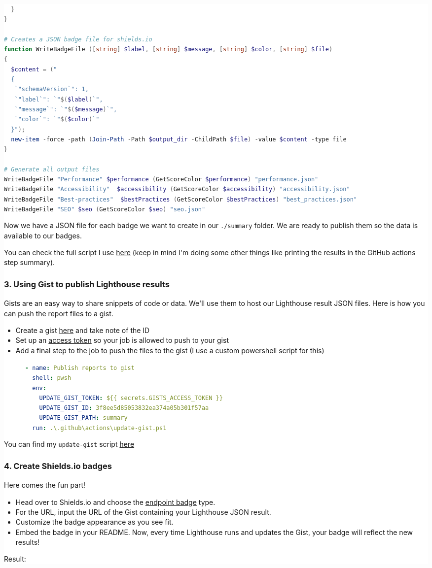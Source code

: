 ```powershell
  }
}

# Creates a JSON badge file for shields.io
function WriteBadgeFile ([string] $label, [string] $message, [string] $color, [string] $file)
{
  $content = ("
  {
   `"schemaVersion`": 1,
   `"label`": `"$($label)`",
   `"message`": `"$($message)`",
   `"color`": `"$($color)`"
  }");
  new-item -force -path (Join-Path -Path $output_dir -ChildPath $file) -value $content -type file
}

# Generate all output files
WriteBadgeFile "Performance" $performance (GetScoreColor $performance) "performance.json"
WriteBadgeFile "Accessibility"  $accessibility (GetScoreColor $accessibility) "accessibility.json"
WriteBadgeFile "Best-practices"  $bestPractices (GetScoreColor $bestPractices) "best_practices.json"
WriteBadgeFile "SEO" $seo (GetScoreColor $seo) "seo.json"
```

Now we have a JSON file for each badge we want to create in our `./summary` folder. We are ready to publish them so the data is available to our badges.

You can check the full script I use [here](https://github.com/roquec/portfolio/blob/main/.github/actions/lighthouse-report.ps1) (keep in mind I'm doing some other things like printing the results in the GitHub actions step summary).

### 3. Using Gist to publish Lighthouse results

Gists are an easy way to share snippets of code or data. We'll use them to host our Lighthouse result JSON files. Here is how you can push the report files to a gist.
* Create a gist [here](https://gist.github.com/) and take note of the ID
* Set up an [access token](https://docs.github.com/en/authentication/keeping-your-account-and-data-secure/managing-your-personal-access-tokens) so your job is allowed to push to your gist
* Add a final step to the job to push the files to the gist (I use a custom powershell script for this)

```yaml
      - name: Publish reports to gist
        shell: pwsh
        env:
          UPDATE_GIST_TOKEN: ${{ secrets.GISTS_ACCESS_TOKEN }}
          UPDATE_GIST_ID: 3f8ee5d85053832ea374a05b301f57aa
          UPDATE_GIST_PATH: summary
        run: .\.github\actions\update-gist.ps1
```

You can find my `update-gist` script [here](https://github.com/roquec/portfolio/blob/main/.github/actions/update-gist.ps1)

### 4. Create Shields.io badges

Here comes the fun part!

* Head over to Shields.io and choose the [endpoint badge](https://shields.io/badges/endpoint-badge) type.
* For the URL, input the URL of the Gist containing your Lighthouse JSON result.
* Customize the badge appearance as you see fit.
* Embed the badge in your README. Now, every time Lighthouse runs and updates the Gist, your badge will reflect the new results!

Result: